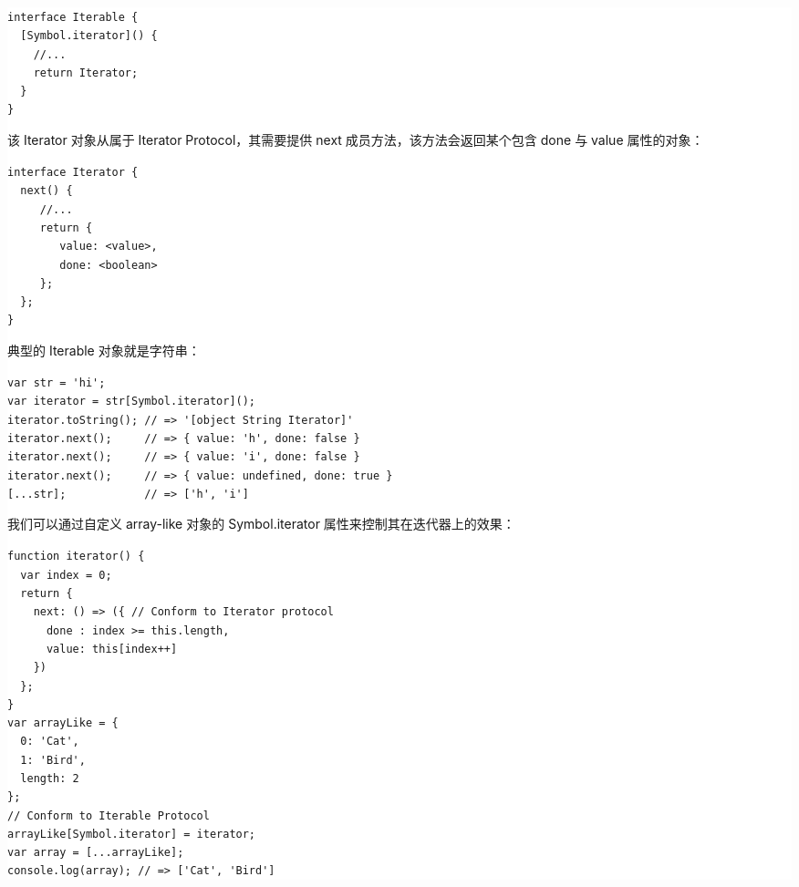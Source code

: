 ```
interface Iterable {
  [Symbol.iterator]() {
    //...
    return Iterator;
  }
}
```

该 Iterator 对象从属于 Iterator Protocol，其需要提供 next 成员方法，该方法会返回某个包含 done 与 value 属性的对象：

```
interface Iterator {
  next() {
     //...
     return {
        value: <value>,
        done: <boolean>
     };
  };
}
```

典型的 Iterable 对象就是字符串：

```
var str = 'hi';
var iterator = str[Symbol.iterator]();
iterator.toString(); // => '[object String Iterator]'
iterator.next();     // => { value: 'h', done: false }
iterator.next();     // => { value: 'i', done: false }
iterator.next();     // => { value: undefined, done: true }
[...str];            // => ['h', 'i']
```

我们可以通过自定义 array-like 对象的 Symbol.iterator 属性来控制其在迭代器上的效果：

```
function iterator() {
  var index = 0;
  return {
    next: () => ({ // Conform to Iterator protocol
      done : index >= this.length,
      value: this[index++]
    })
  };
}
var arrayLike = {
  0: 'Cat',
  1: 'Bird',
  length: 2
};
// Conform to Iterable Protocol
arrayLike[Symbol.iterator] = iterator;
var array = [...arrayLike];
console.log(array); // => ['Cat', 'Bird']
```
